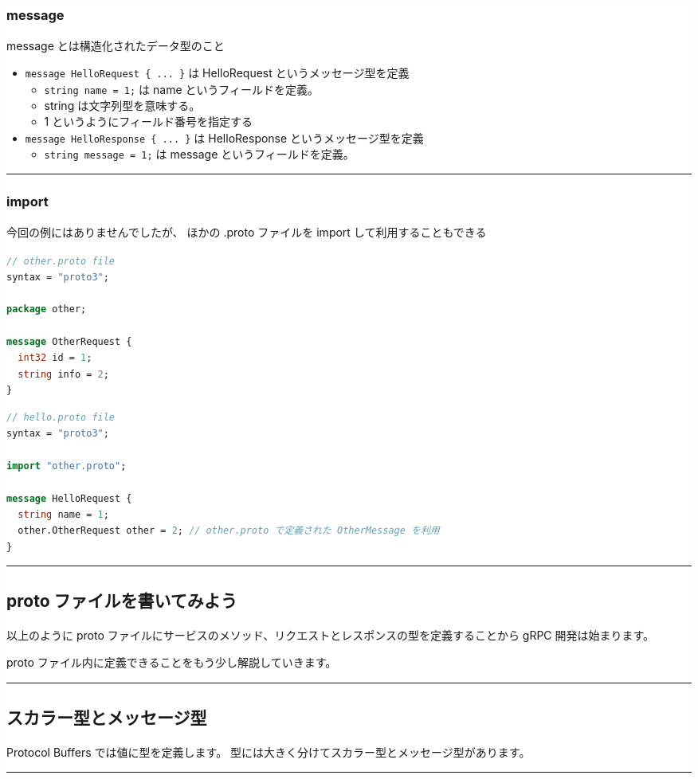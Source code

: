 
### message
message とは構造化されたデータ型のこと
- `message HelloRequest { ... }` は HelloRequest というメッセージ型を定義
    - `string name = 1;` は name というフィールドを定義。
    - string は文字列型を意味する。
    - 1 というようにフィールド番号を指定する
- `message HelloResponse { ... }` は HelloResponse というメッセージ型を定義
    - `string message = 1;` は message というフィールドを定義。

---

### import

今回の例にはありませんでしたが、 ほかの .proto ファイルを import して利用することもできる

```protobuf
// other.proto file
syntax = "proto3";

package other;

message OtherRequest {
  int32 id = 1;
  string info = 2;
}
```

```protobuf
// hello.proto file
syntax = "proto3";

import "other.proto";

message HelloRequest {
  string name = 1;
  other.OtherRequest other = 2; // other.proto で定義された OtherMessage を利用
}
```

---

## proto ファイルを書いてみよう

以上のように proto ファイルにサービスのメソッド、リクエストとレスポンスの型を定義することから gRPC 開発は始まります。

proto ファイル内に定義できることをもう少し解説していきます。

---

## スカラー型とメッセージ型

Protocol Buffers では値に型を定義します。
型には大きく分けてスカラー型とメッセージ型があります。

---